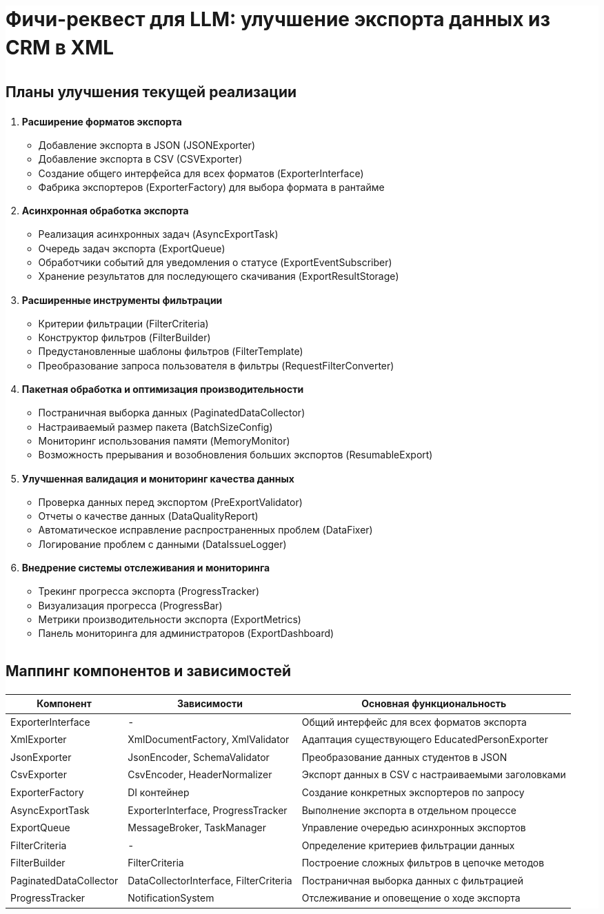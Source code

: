 # Фичи-реквест для LLM: улучшение экспорта данных из CRM в XML

## Планы улучшения текущей реализации

1. **Расширение форматов экспорта**
   - Добавление экспорта в JSON (JSONExporter)
   - Добавление экспорта в CSV (CSVExporter)
   - Создание общего интерфейса для всех форматов (ExporterInterface)
   - Фабрика экспортеров (ExporterFactory) для выбора формата в рантайме

2. **Асинхронная обработка экспорта**
   - Реализация асинхронных задач (AsyncExportTask)
   - Очередь задач экспорта (ExportQueue)
   - Обработчики событий для уведомления о статусе (ExportEventSubscriber)
   - Хранение результатов для последующего скачивания (ExportResultStorage)

3. **Расширенные инструменты фильтрации**
   - Критерии фильтрации (FilterCriteria)
   - Конструктор фильтров (FilterBuilder)
   - Предустановленные шаблоны фильтров (FilterTemplate)
   - Преобразование запроса пользователя в фильтры (RequestFilterConverter)

4. **Пакетная обработка и оптимизация производительности**
   - Постраничная выборка данных (PaginatedDataCollector)
   - Настраиваемый размер пакета (BatchSizeConfig)
   - Мониторинг использования памяти (MemoryMonitor)
   - Возможность прерывания и возобновления больших экспортов (ResumableExport)

5. **Улучшенная валидация и мониторинг качества данных**
   - Проверка данных перед экспортом (PreExportValidator)
   - Отчеты о качестве данных (DataQualityReport)
   - Автоматическое исправление распространенных проблем (DataFixer)
   - Логирование проблем с данными (DataIssueLogger)

6. **Внедрение системы отслеживания и мониторинга**
   - Трекинг прогресса экспорта (ProgressTracker)
   - Визуализация прогресса (ProgressBar)
   - Метрики производительности экспорта (ExportMetrics)
   - Панель мониторинга для администраторов (ExportDashboard)

## Маппинг компонентов и зависимостей

| Компонент | Зависимости | Основная функциональность |
|----------|-------------|--------------------------|
| ExporterInterface | - | Общий интерфейс для всех форматов экспорта |
| XmlExporter | XmlDocumentFactory, XmlValidator | Адаптация существующего EducatedPersonExporter |
| JsonExporter | JsonEncoder, SchemaValidator | Преобразование данных студентов в JSON |
| CsvExporter | CsvEncoder, HeaderNormalizer | Экспорт данных в CSV с настраиваемыми заголовками |
| ExporterFactory | DI контейнер | Создание конкретных экспортеров по запросу |
| AsyncExportTask | ExporterInterface, ProgressTracker | Выполнение экспорта в отдельном процессе |
| ExportQueue | MessageBroker, TaskManager | Управление очередью асинхронных экспортов |
| FilterCriteria | - | Определение критериев фильтрации данных |
| FilterBuilder | FilterCriteria | Построение сложных фильтров в цепочке методов |
| PaginatedDataCollector | DataCollectorInterface, FilterCriteria | Постраничная выборка данных с фильтрацией |
| ProgressTracker | NotificationSystem | Отслеживание и оповещение о ходе экспорта |
